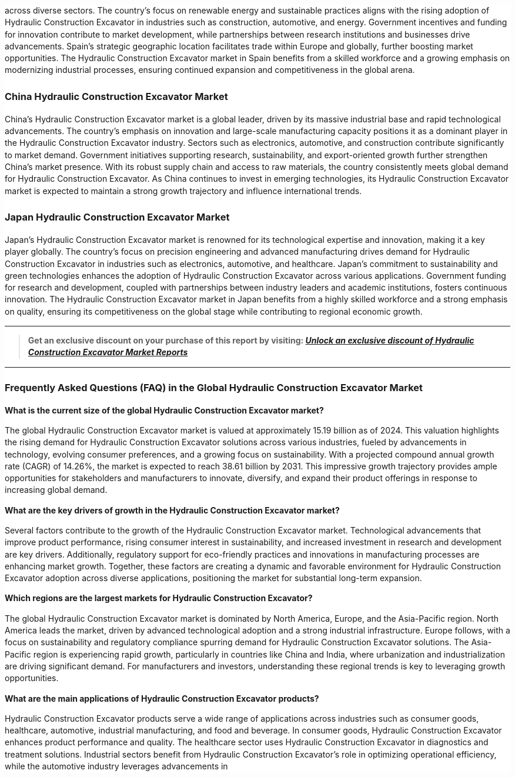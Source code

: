 across diverse sectors. The country&rsquo;s focus on renewable energy and sustainable practices aligns with the rising adoption of Hydraulic Construction Excavator in industries such as construction, automotive, and energy. Government incentives and funding for innovation contribute to market development, while partnerships between research institutions and businesses drive advancements. Spain&rsquo;s strategic geographic location facilitates trade within Europe and globally, further boosting market opportunities. The Hydraulic Construction Excavator market in Spain benefits from a skilled workforce and a growing emphasis on modernizing industrial processes, ensuring continued expansion and competitiveness in the global arena.</p><h3>China Hydraulic Construction Excavator Market</h3><p>China&rsquo;s Hydraulic Construction Excavator market is a global leader, driven by its massive industrial base and rapid technological advancements. The country&rsquo;s emphasis on innovation and large-scale manufacturing capacity positions it as a dominant player in the Hydraulic Construction Excavator industry. Sectors such as electronics, automotive, and construction contribute significantly to market demand. Government initiatives supporting research, sustainability, and export-oriented growth further strengthen China&rsquo;s market presence. With its robust supply chain and access to raw materials, the country consistently meets global demand for Hydraulic Construction Excavator. As China continues to invest in emerging technologies, its Hydraulic Construction Excavator market is expected to maintain a strong growth trajectory and influence international trends.</p><h3>Japan Hydraulic Construction Excavator Market</h3><p>Japan&rsquo;s Hydraulic Construction Excavator market is renowned for its technological expertise and innovation, making it a key player globally. The country&rsquo;s focus on precision engineering and advanced manufacturing drives demand for Hydraulic Construction Excavator in industries such as electronics, automotive, and healthcare. Japan&rsquo;s commitment to sustainability and green technologies enhances the adoption of Hydraulic Construction Excavator across various applications. Government funding for research and development, coupled with partnerships between industry leaders and academic institutions, fosters continuous innovation. The Hydraulic Construction Excavator market in Japan benefits from a highly skilled workforce and a strong emphasis on quality, ensuring its competitiveness on the global stage while contributing to regional economic growth.</p><hr /><blockquote><p><strong>Get an exclusive discount on your purchase of this report by visiting: <em><a href="://marketresearchpulse.com/ask-for-discount/32845?utm_source=Github&amp;utm_medium=0114">Unlock an exclusive discount of Hydraulic Construction Excavator Market Reports</a></em>&nbsp;</strong></p></blockquote><hr /><h3>Frequently Asked Questions (FAQ) in the Global Hydraulic Construction Excavator Market</h3><p><strong>What is the current size of the global Hydraulic Construction Excavator market?</strong></p><p>The global Hydraulic Construction Excavator market is valued at approximately 15.19 billion as of 2024. This valuation highlights the rising demand for Hydraulic Construction Excavator solutions across various industries, fueled by advancements in technology, evolving consumer preferences, and a growing focus on sustainability. With a projected compound annual growth rate (CAGR) of 14.26%, the market is expected to reach 38.61 billion by 2031. This impressive growth trajectory provides ample opportunities for stakeholders and manufacturers to innovate, diversify, and expand their product offerings in response to increasing global demand.</p><p><strong>What are the key drivers of growth in the Hydraulic Construction Excavator market?</strong></p><p>Several factors contribute to the growth of the Hydraulic Construction Excavator market. Technological advancements that improve product performance, rising consumer interest in sustainability, and increased investment in research and development are key drivers. Additionally, regulatory support for eco-friendly practices and innovations in manufacturing processes are enhancing market growth. Together, these factors are creating a dynamic and favorable environment for Hydraulic Construction Excavator adoption across diverse applications, positioning the market for substantial long-term expansion.</p><p><strong>Which regions are the largest markets for Hydraulic Construction Excavator?</strong></p><p>The global Hydraulic Construction Excavator market is dominated by North America, Europe, and the Asia-Pacific region. North America leads the market, driven by advanced technological adoption and a strong industrial infrastructure. Europe follows, with a focus on sustainability and regulatory compliance spurring demand for Hydraulic Construction Excavator solutions. The Asia-Pacific region is experiencing rapid growth, particularly in countries like China and India, where urbanization and industrialization are driving significant demand. For manufacturers and investors, understanding these regional trends is key to leveraging growth opportunities.</p><p><strong>What are the main applications of Hydraulic Construction Excavator products?</strong></p><p>Hydraulic Construction Excavator products serve a wide range of applications across industries such as consumer goods, healthcare, automotive, industrial manufacturing, and food and beverage. In consumer goods, Hydraulic Construction Excavator enhances product performance and quality. The healthcare sector uses Hydraulic Construction Excavator in diagnostics and treatment solutions. Industrial sectors benefit from Hydraulic Construction Excavator&rsquo;s role in optimizing operational efficiency, while the automotive industry leverages advancements in